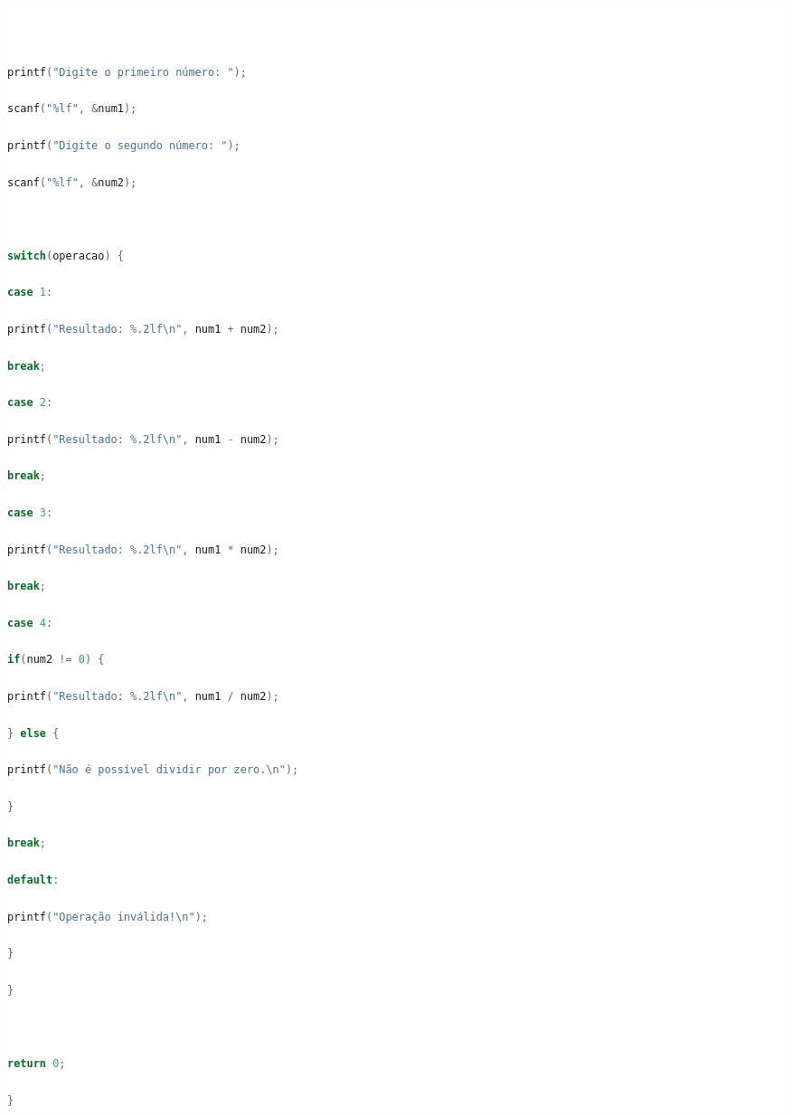 ```c

  

printf("Digite o primeiro número: ");

scanf("%lf", &num1);

printf("Digite o segundo número: ");

scanf("%lf", &num2);

  

switch(operacao) {

case 1:

printf("Resultado: %.2lf\n", num1 + num2);

break;

case 2:

printf("Resultado: %.2lf\n", num1 - num2);

break;

case 3:

printf("Resultado: %.2lf\n", num1 * num2);

break;

case 4:

if(num2 != 0) {

printf("Resultado: %.2lf\n", num1 / num2);

} else {

printf("Não é possível dividir por zero.\n");

}

break;

default:

printf("Operação inválida!\n");

}

}

  

return 0;

}

```
